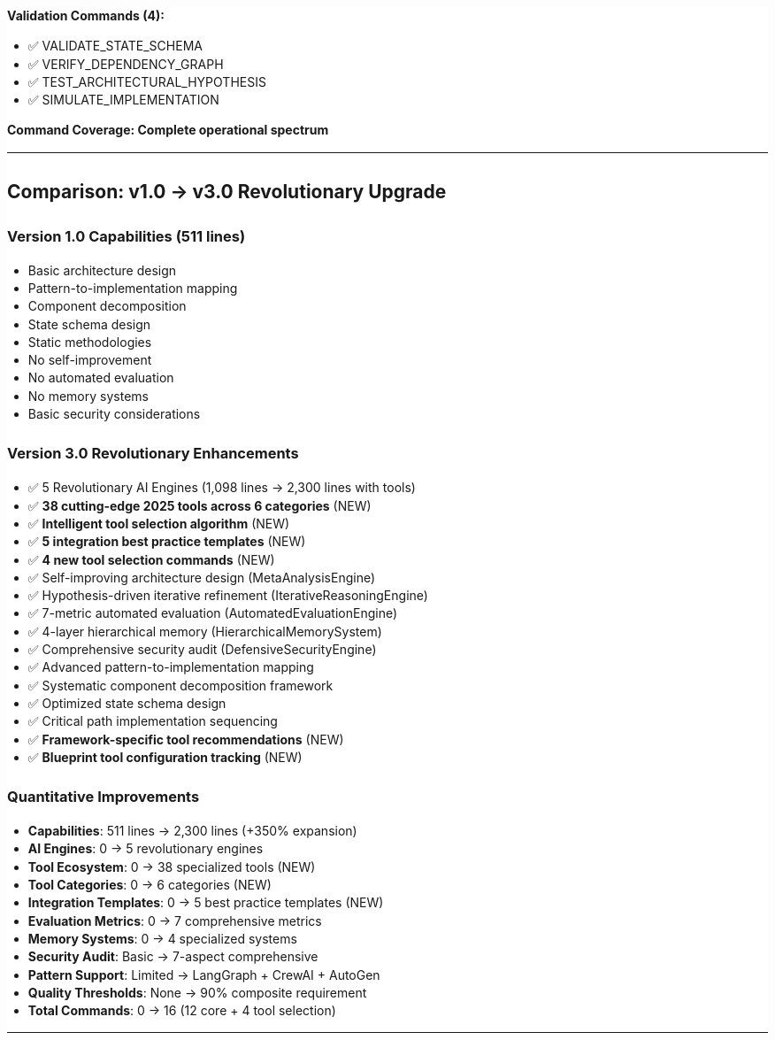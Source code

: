 **Validation Commands (4):**
- ✅ VALIDATE_STATE_SCHEMA
- ✅ VERIFY_DEPENDENCY_GRAPH
- ✅ TEST_ARCHITECTURAL_HYPOTHESIS
- ✅ SIMULATE_IMPLEMENTATION

**Command Coverage: Complete operational spectrum**

---

## Comparison: v1.0 → v3.0 Revolutionary Upgrade

### Version 1.0 Capabilities (511 lines)
- Basic architecture design
- Pattern-to-implementation mapping
- Component decomposition
- State schema design
- Static methodologies
- No self-improvement
- No automated evaluation
- No memory systems
- Basic security considerations

### Version 3.0 Revolutionary Enhancements
- ✅ 5 Revolutionary AI Engines (1,098 lines → 2,300 lines with tools)
- ✅ **38 cutting-edge 2025 tools across 6 categories** (NEW)
- ✅ **Intelligent tool selection algorithm** (NEW)
- ✅ **5 integration best practice templates** (NEW)
- ✅ **4 new tool selection commands** (NEW)
- ✅ Self-improving architecture design (MetaAnalysisEngine)
- ✅ Hypothesis-driven iterative refinement (IterativeReasoningEngine)
- ✅ 7-metric automated evaluation (AutomatedEvaluationEngine)
- ✅ 4-layer hierarchical memory (HierarchicalMemorySystem)
- ✅ Comprehensive security audit (DefensiveSecurityEngine)
- ✅ Advanced pattern-to-implementation mapping
- ✅ Systematic component decomposition framework
- ✅ Optimized state schema design
- ✅ Critical path implementation sequencing
- ✅ **Framework-specific tool recommendations** (NEW)
- ✅ **Blueprint tool configuration tracking** (NEW)

### Quantitative Improvements
- **Capabilities**: 511 lines → 2,300 lines (+350% expansion)
- **AI Engines**: 0 → 5 revolutionary engines
- **Tool Ecosystem**: 0 → 38 specialized tools (NEW)
- **Tool Categories**: 0 → 6 categories (NEW)
- **Integration Templates**: 0 → 5 best practice templates (NEW)
- **Evaluation Metrics**: 0 → 7 comprehensive metrics
- **Memory Systems**: 0 → 4 specialized systems
- **Security Audit**: Basic → 7-aspect comprehensive
- **Pattern Support**: Limited → LangGraph + CrewAI + AutoGen
- **Quality Thresholds**: None → 90% composite requirement
- **Total Commands**: 0 → 16 (12 core + 4 tool selection)

---